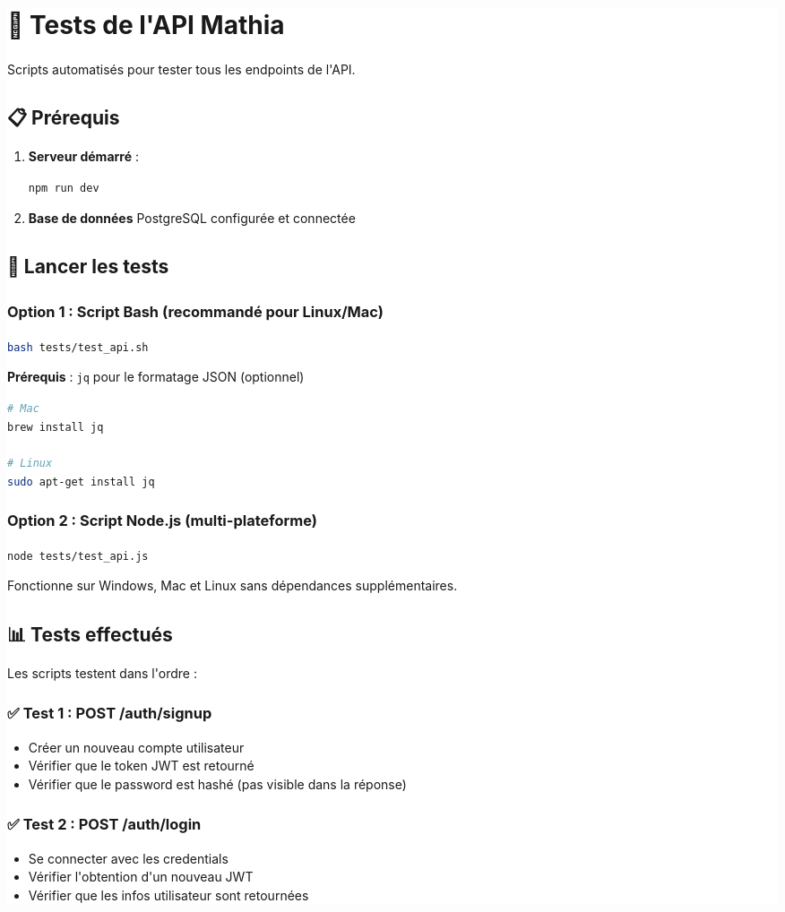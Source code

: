 # 🧪 Tests de l'API Mathia

Scripts automatisés pour tester tous les endpoints de l'API.

## 📋 Prérequis

1. **Serveur démarré** :
   ```bash
   npm run dev
   ```

2. **Base de données** PostgreSQL configurée et connectée

## 🚀 Lancer les tests

### Option 1 : Script Bash (recommandé pour Linux/Mac)

```bash
bash tests/test_api.sh
```

**Prérequis** : `jq` pour le formatage JSON (optionnel)
```bash
# Mac
brew install jq

# Linux
sudo apt-get install jq
```

### Option 2 : Script Node.js (multi-plateforme)

```bash
node tests/test_api.js
```

Fonctionne sur Windows, Mac et Linux sans dépendances supplémentaires.

## 📊 Tests effectués

Les scripts testent dans l'ordre :

### ✅ Test 1 : POST /auth/signup
- Créer un nouveau compte utilisateur
- Vérifier que le token JWT est retourné
- Vérifier que le password est hashé (pas visible dans la réponse)

### ✅ Test 2 : POST /auth/login
- Se connecter avec les credentials
- Vérifier l'obtention d'un nouveau JWT
- Vérifier que les infos utilisateur sont retournées
